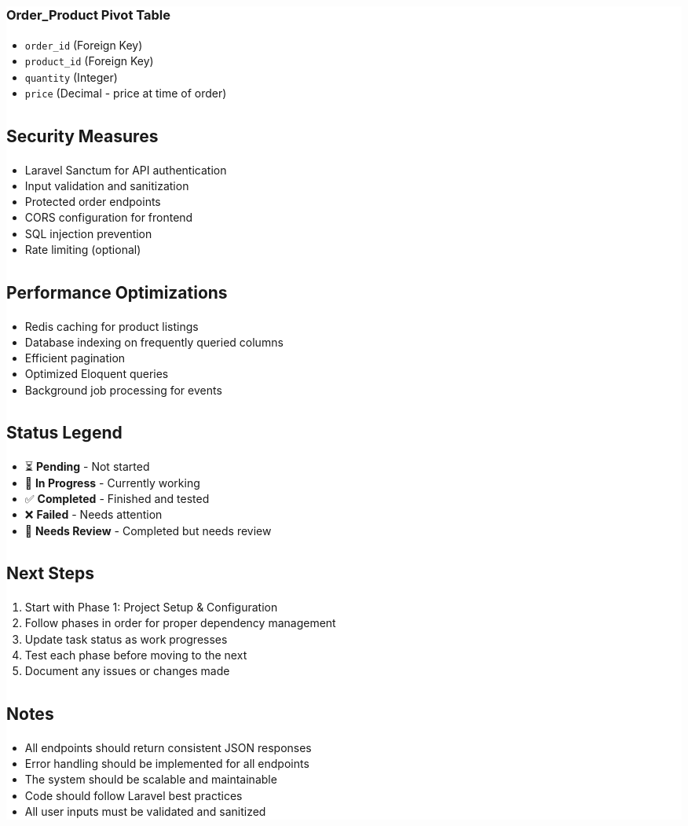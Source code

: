 ### Order_Product Pivot Table
- `order_id` (Foreign Key)
- `product_id` (Foreign Key)
- `quantity` (Integer)
- `price` (Decimal - price at time of order)

## Security Measures
- Laravel Sanctum for API authentication
- Input validation and sanitization
- Protected order endpoints
- CORS configuration for frontend
- SQL injection prevention
- Rate limiting (optional)

## Performance Optimizations
- Redis caching for product listings
- Database indexing on frequently queried columns
- Efficient pagination
- Optimized Eloquent queries
- Background job processing for events

## Status Legend
- ⏳ **Pending** - Not started
- 🔄 **In Progress** - Currently working
- ✅ **Completed** - Finished and tested
- ❌ **Failed** - Needs attention
- 🔧 **Needs Review** - Completed but needs review

## Next Steps
1. Start with Phase 1: Project Setup & Configuration
2. Follow phases in order for proper dependency management
3. Update task status as work progresses
4. Test each phase before moving to the next
5. Document any issues or changes made

## Notes
- All endpoints should return consistent JSON responses
- Error handling should be implemented for all endpoints
- The system should be scalable and maintainable
- Code should follow Laravel best practices
- All user inputs must be validated and sanitized